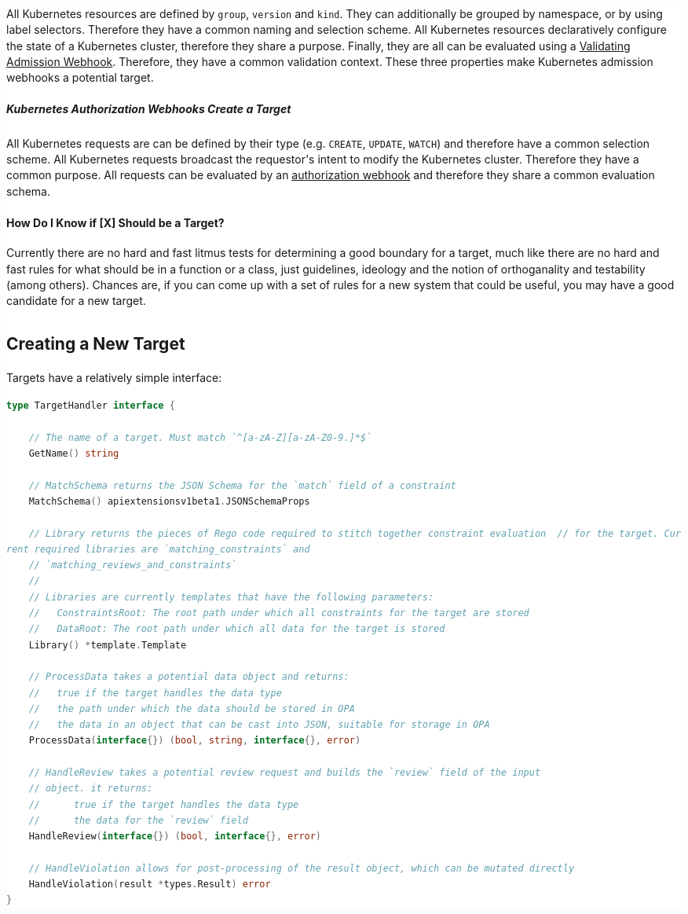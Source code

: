 All Kubernetes resources are defined by `group`, `version` and `kind`. They can
additionally be grouped by namespace, or by using label selectors. Therefore they
have a common naming and selection scheme. All Kubernetes resources declaratively
configure the state of a Kubernetes cluster, therefore they share a purpose.
Finally, they are all can be evaluated using a [Validating Admission Webhook](https://kubernetes.io/docs/reference/access-authn-authz/extensible-admission-controllers/).
Therefore, they have a common validation context. These three properties make
Kubernetes admission webhooks a potential target.
 
##### Kubernetes Authorization Webhooks Create a Target
 
All Kubernetes requests are can be defined by their type (e.g. `CREATE`, `UPDATE`,
`WATCH`) and therefore have a common selection scheme. All Kubernetes requests
broadcast the requestor's intent to modify the Kubernetes cluster. Therefore they
have a common purpose. All requests can be evaluated by an [authorization webhook](https://kubernetes.io/docs/reference/access-authn-authz/webhook/)
and therefore they share a common evaluation schema.
 
#### How Do I Know if [X] Should be a Target?
 
Currently there are no hard and fast litmus tests for determining a good boundary
for a target, much like there are no hard and fast rules for what should be in a
function or a class, just guidelines, ideology and the notion of orthoganality and
testability (among others). Chances are, if you can come up with a set of rules for
a new system that could be useful, you may have a good candidate for a new target.

## Creating a New Target

Targets have a relatively simple interface:

```go
type TargetHandler interface {
	
	// The name of a target. Must match `^[a-zA-Z][a-zA-Z0-9.]*$`
	GetName() string
	
	// MatchSchema returns the JSON Schema for the `match` field of a constraint
	MatchSchema() apiextensionsv1beta1.JSONSchemaProps
	
	// Library returns the pieces of Rego code required to stitch together constraint evaluation  // for the target. Current required libraries are `matching_constraints` and
	// `matching_reviews_and_constraints` 
	// 
	// Libraries are currently templates that have the following parameters:
	//   ConstraintsRoot: The root path under which all constraints for the target are stored 
	//   DataRoot: The root path under which all data for the target is stored 
	Library() *template.Template 

	// ProcessData takes a potential data object and returns: 
	//   true if the target handles the data type 
	//   the path under which the data should be stored in OPA 
	//   the data in an object that can be cast into JSON, suitable for storage in OPA 
	ProcessData(interface{}) (bool, string, interface{}, error) 

	// HandleReview takes a potential review request and builds the `review` field of the input
	// object. it returns: 
	// 		true if the target handles the data type 
	// 		the data for the `review` field 
	HandleReview(interface{}) (bool, interface{}, error) 
	
	// HandleViolation allows for post-processing of the result object, which can be mutated directly
	HandleViolation(result *types.Result) error
}
```
